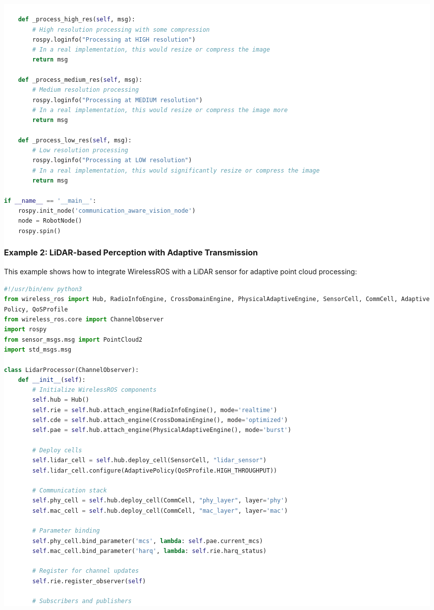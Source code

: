 ```python
    
    def _process_high_res(self, msg):
        # High resolution processing with some compression
        rospy.loginfo("Processing at HIGH resolution")
        # In a real implementation, this would resize or compress the image
        return msg
    
    def _process_medium_res(self, msg):
        # Medium resolution processing
        rospy.loginfo("Processing at MEDIUM resolution")
        # In a real implementation, this would resize or compress the image more
        return msg
    
    def _process_low_res(self, msg):
        # Low resolution processing
        rospy.loginfo("Processing at LOW resolution")
        # In a real implementation, this would significantly resize or compress the image
        return msg

if __name__ == '__main__':
    rospy.init_node('communication_aware_vision_node')
    node = RobotNode()
    rospy.spin()
```

### Example 2: LiDAR-based Perception with Adaptive Transmission

This example shows how to integrate WirelessROS with a LiDAR sensor for adaptive point cloud processing:

```python
#!/usr/bin/env python3
from wireless_ros import Hub, RadioInfoEngine, CrossDomainEngine, PhysicalAdaptiveEngine, SensorCell, CommCell, AdaptivePolicy, QoSProfile
from wireless_ros.core import ChannelObserver
import rospy
from sensor_msgs.msg import PointCloud2
import std_msgs.msg

class LidarProcessor(ChannelObserver):
    def __init__(self):
        # Initialize WirelessROS components
        self.hub = Hub()
        self.rie = self.hub.attach_engine(RadioInfoEngine(), mode='realtime')
        self.cde = self.hub.attach_engine(CrossDomainEngine(), mode='optimized')
        self.pae = self.hub.attach_engine(PhysicalAdaptiveEngine(), mode='burst')
        
        # Deploy cells
        self.lidar_cell = self.hub.deploy_cell(SensorCell, "lidar_sensor")
        self.lidar_cell.configure(AdaptivePolicy(QoSProfile.HIGH_THROUGHPUT))
        
        # Communication stack
        self.phy_cell = self.hub.deploy_cell(CommCell, "phy_layer", layer='phy')
        self.mac_cell = self.hub.deploy_cell(CommCell, "mac_layer", layer='mac')
        
        # Parameter binding
        self.phy_cell.bind_parameter('mcs', lambda: self.pae.current_mcs)
        self.mac_cell.bind_parameter('harq', lambda: self.rie.harq_status)
        
        # Register for channel updates
        self.rie.register_observer(self)
        
        # Subscribers and publishers
```